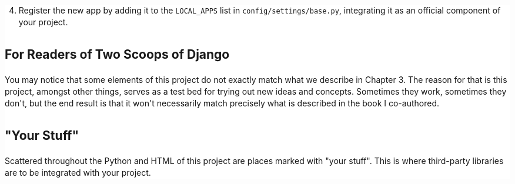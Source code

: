 4. Register the new app by adding it to the `LOCAL_APPS` list in `config/settings/base.py`, integrating it as an official component of your project.

## For Readers of Two Scoops of Django

You may notice that some elements of this project do not exactly match what we describe in Chapter 3. The reason for that is this project, amongst other things, serves as a test bed for trying out new ideas and concepts. Sometimes they work, sometimes they don't, but the end result is that it won't necessarily match precisely what is described in the book I co-authored.

## "Your Stuff"

Scattered throughout the Python and HTML of this project are places marked with "your stuff". This is where third-party libraries are to be integrated with your project.


